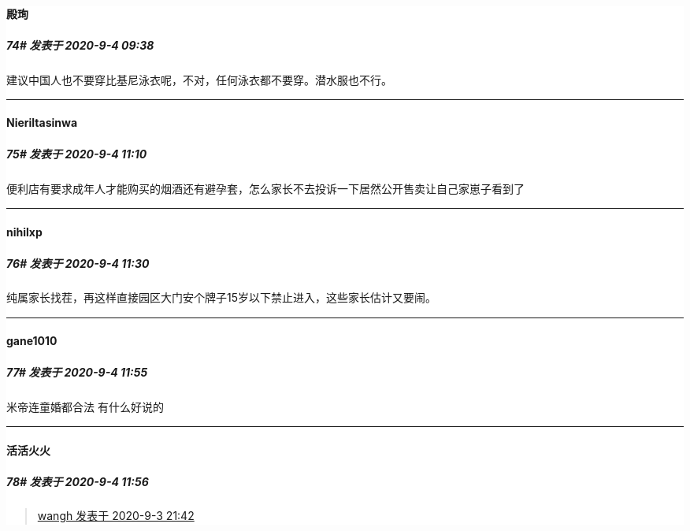 ####  殿珣  
##### 74#       发表于 2020-9-4 09:38




建议中国人也不要穿比基尼泳衣呢，不对，任何泳衣都不要穿。潜水服也不行。







-----

####  Nieriltasinwa  
##### 75#       发表于 2020-9-4 11:10




便利店有要求成年人才能购买的烟酒还有避孕套，怎么家长不去投诉一下居然公开售卖让自己家崽子看到了







-----

####  nihilxp  
##### 76#       发表于 2020-9-4 11:30




纯属家长找茬，再这样直接园区大门安个牌子15岁以下禁止进入，这些家长估计又要闹。







-----

####  gane1010  
##### 77#       发表于 2020-9-4 11:55




米帝连童婚都合法 有什么好说的







-----

####  活活火火  
##### 78#       发表于 2020-9-4 11:56



<blockquote><a href="httphttps://bbs.saraba1st.com/2b/forum.php?mod=redirect&amp;goto=findpost&amp;pid=48633548&amp;ptid=1957956" target="_blank">wangh 发表于 2020-9-3 21:42</a>
